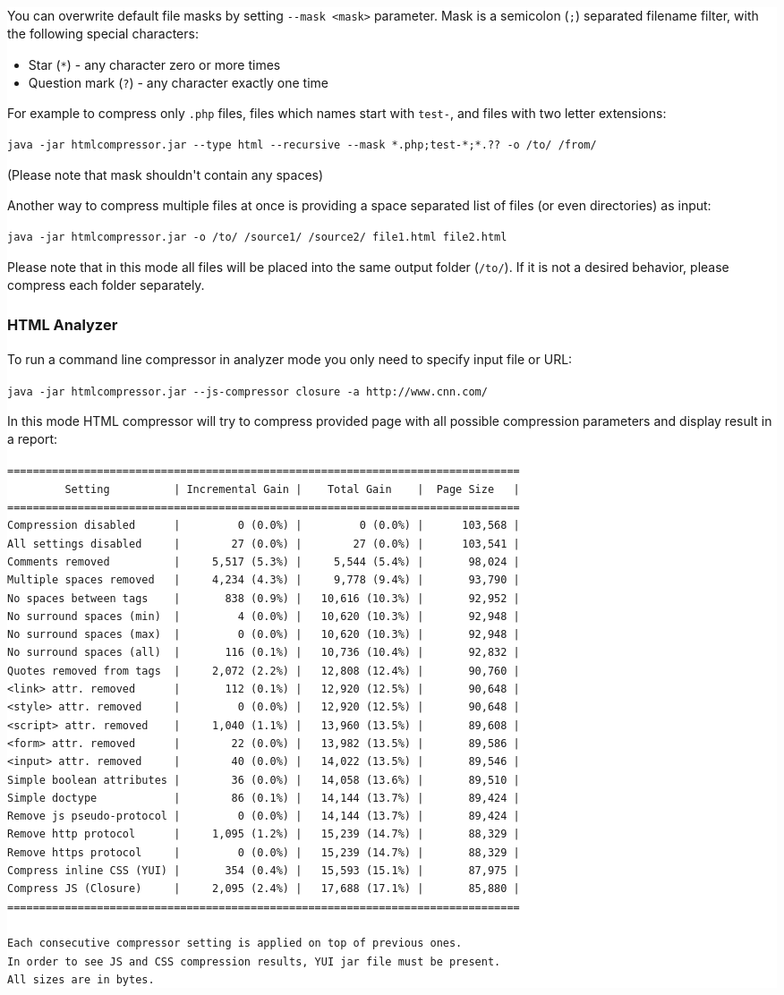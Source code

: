 You can overwrite default file masks by setting `--mask <mask>` parameter. Mask is a semicolon (`;`) separated filename filter, with the following special characters:

  * Star (`*`) - any character zero or more times
  * Question mark (`?`) - any character exactly one time

For example to compress only `.php` files, files which names start with `test-`, and files with two letter extensions:
```
java -jar htmlcompressor.jar --type html --recursive --mask *.php;test-*;*.?? -o /to/ /from/
```

(Please note that mask shouldn't contain any spaces)

Another way to compress multiple files at once is providing a space separated list of files (or even directories) as input:

```
java -jar htmlcompressor.jar -o /to/ /source1/ /source2/ file1.html file2.html
```

Please note that in this mode all files will be placed into the same output folder (`/to/`). If it is not a desired behavior, please compress each folder separately.

### HTML Analyzer ###
To run a command line compressor in analyzer mode you only need to specify input file or URL:
```
java -jar htmlcompressor.jar --js-compressor closure -a http://www.cnn.com/
```

In this mode HTML compressor will try to compress provided page with all possible compression parameters and display result in a report:
```
================================================================================
         Setting          | Incremental Gain |    Total Gain    |  Page Size   |
================================================================================
Compression disabled      |         0 (0.0%) |         0 (0.0%) |      103,568 |
All settings disabled     |        27 (0.0%) |        27 (0.0%) |      103,541 |
Comments removed          |     5,517 (5.3%) |     5,544 (5.4%) |       98,024 |
Multiple spaces removed   |     4,234 (4.3%) |     9,778 (9.4%) |       93,790 |
No spaces between tags    |       838 (0.9%) |   10,616 (10.3%) |       92,952 |
No surround spaces (min)  |         4 (0.0%) |   10,620 (10.3%) |       92,948 |
No surround spaces (max)  |         0 (0.0%) |   10,620 (10.3%) |       92,948 |
No surround spaces (all)  |       116 (0.1%) |   10,736 (10.4%) |       92,832 |
Quotes removed from tags  |     2,072 (2.2%) |   12,808 (12.4%) |       90,760 |
<link> attr. removed      |       112 (0.1%) |   12,920 (12.5%) |       90,648 |
<style> attr. removed     |         0 (0.0%) |   12,920 (12.5%) |       90,648 |
<script> attr. removed    |     1,040 (1.1%) |   13,960 (13.5%) |       89,608 |
<form> attr. removed      |        22 (0.0%) |   13,982 (13.5%) |       89,586 |
<input> attr. removed     |        40 (0.0%) |   14,022 (13.5%) |       89,546 |
Simple boolean attributes |        36 (0.0%) |   14,058 (13.6%) |       89,510 |
Simple doctype            |        86 (0.1%) |   14,144 (13.7%) |       89,424 |
Remove js pseudo-protocol |         0 (0.0%) |   14,144 (13.7%) |       89,424 |
Remove http protocol      |     1,095 (1.2%) |   15,239 (14.7%) |       88,329 |
Remove https protocol     |         0 (0.0%) |   15,239 (14.7%) |       88,329 |
Compress inline CSS (YUI) |       354 (0.4%) |   15,593 (15.1%) |       87,975 |
Compress JS (Closure)     |     2,095 (2.4%) |   17,688 (17.1%) |       85,880 |
================================================================================

Each consecutive compressor setting is applied on top of previous ones.
In order to see JS and CSS compression results, YUI jar file must be present.
All sizes are in bytes.
```
